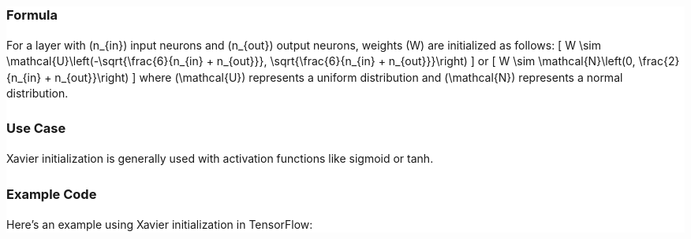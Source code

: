 ### Formula
For a layer with \(n_{in}\) input neurons and \(n_{out}\) output neurons, weights \(W\) are initialized as follows:
\[ W \sim \mathcal{U}\left(-\sqrt{\frac{6}{n_{in} + n_{out}}}, \sqrt{\frac{6}{n_{in} + n_{out}}}\right) \]
or
\[ W \sim \mathcal{N}\left(0, \frac{2}{n_{in} + n_{out}}\right) \]
where \(\mathcal{U}\) represents a uniform distribution and \(\mathcal{N}\) represents a normal distribution.

### Use Case
Xavier initialization is generally used with activation functions like sigmoid or tanh.

### Example Code
Here’s an example using Xavier initialization in TensorFlow:

